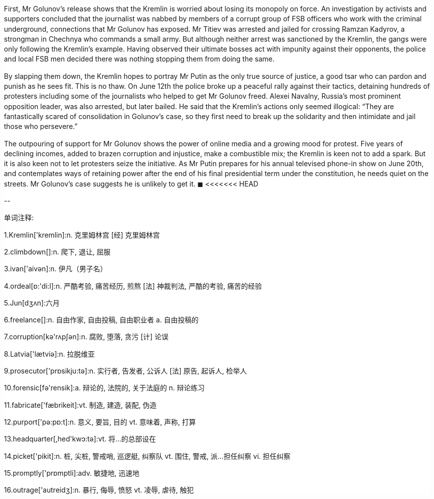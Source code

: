 First, Mr Golunov’s release shows that the Kremlin is worried about losing its monopoly on force. An investigation by activists and supporters concluded that the journalist was nabbed by members of a corrupt group of FSB officers who work with the criminal underground, connections that Mr Golunov has exposed. Mr Titiev was arrested and jailed for crossing Ramzan Kadyrov, a strongman in Chechnya who commands a small army. But although neither arrest was sanctioned by the Kremlin, the gangs were only following the Kremlin’s example. Having observed their ultimate bosses act with impunity against their opponents, the police and local FSB men decided there was nothing stopping them from doing the same. 

By slapping them down, the Kremlin hopes to portray Mr Putin as the only true source of justice, a good tsar who can pardon and punish as he sees fit. This is no thaw. On June 12th the police broke up a peaceful rally against their tactics, detaining hundreds of protesters including some of the journalists who helped to get Mr Golunov freed. Alexei Navalny, Russia’s most prominent opposition leader, was also arrested, but later bailed. He said that the Kremlin’s actions only seemed illogical: “They are fantastically scared of consolidation in Golunov’s case, so they first need to break up the solidarity and then intimidate and jail those who persevere.” 

The outpouring of support for Mr Golunov shows the power of online media and a growing mood for protest. Five years of declining incomes, added to brazen corruption and injustice, make a combustible mix; the Kremlin is keen not to add a spark. But it is also keen not to let protesters seize the initiative. As Mr Putin prepares for his annual televised phone-in show on June 20th, and contemplates ways of retaining power after the end of his final presidential term under the constitution, he needs quiet on the streets. Mr Golunov’s case suggests he is unlikely to get it. ◼ 
<<<<<<< HEAD

-- 

 单词注释:

1.Kremlin['kremlin]:n. 克里姆林宫 [经] 克里姆林宫 

2.climbdown[]:n. 爬下, 退让, 屈服 

3.ivan['aivәn]:n. 伊凡（男子名） 

4.ordeal[ɒ:'di:l]:n. 严酷考验, 痛苦经历, 煎熬 [法] 神裁判法, 严酷的考验, 痛苦的经验 

5.Jun[dʒʌn]:六月 

6.freelance[]:n. 自由作家, 自由投稿, 自由职业者 a. 自由投稿的 

7.corruption[kә'rʌpʃәn]:n. 腐败, 堕落, 贪污 [计] 论误 

8.Latvia['lætviә]:n. 拉脱维亚 

9.prosecutor['prɒsikju:tә]:n. 实行者, 告发者, 公诉人 [法] 原告, 起诉人, 检举人 

10.forensic[fә'rensik]:a. 辩论的, 法院的, 关于法庭的 n. 辩论练习 

11.fabricate['fæbrikeit]:vt. 制造, 建造, 装配, 伪造 

12.purport['pә:pɒ:t]:n. 意义, 要旨, 目的 vt. 意味着, 声称, 打算 

13.headquarter[,hed'kwɔ:tә]:vt. 将...的总部设在 

14.picket['pikit]:n. 桩, 尖桩, 警戒哨, 巡逻艇, 纠察队 vt. 围住, 警戒, 派...担任纠察 vi. 担任纠察 

15.promptly['prɒmptli]:adv. 敏捷地, 迅速地 

16.outrage['autreidʒ]:n. 暴行, 侮辱, 愤怒 vt. 凌辱, 虐待, 触犯 
